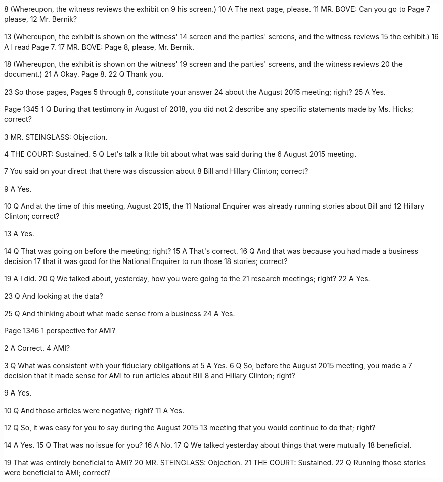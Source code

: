 8 (Whereupon, the witness reviews the exhibit on 9 his screen.)
10 A The next page, please. 11 MR. BOVE: Can you go to Page 7 please, 12 Mr. Bernik?

13 (Whereupon, the exhibit is shown on the witness' 14 screen and the parties' screens, and the witness reviews 15 the exhibit.) 16 A I read Page 7. 17 MR. BOVE: Page 8, please, Mr. Bernik.

18 (Whereupon, the exhibit is shown on the witness' 19 screen and the parties' screens, and the witness reviews 20 the document.) 21 A Okay. Page 8. 22 Q Thank you.

23 So those pages, Pages 5 through 8, constitute your answer 24 about the August 2015 meeting; right? 25 A Yes.

Page 1345 1 Q During that testimony in August of 2018, you did not 2 describe any specific statements made by Ms. Hicks; correct?

3 MR. STEINGLASS: Objection.

4 THE COURT: Sustained. 5 Q Let's talk a little bit about what was said during the 6 August 2015 meeting.

7 You said on your direct that there was discussion about 8 Bill and Hillary Clinton; correct?

9 A Yes.

10 Q And at the time of this meeting, August 2015, the 11 National Enquirer was already running stories about Bill and 12 Hillary Clinton; correct?

13 A Yes.

14 Q That was going on before the meeting; right? 15 A That's correct. 16 Q And that was because you had made a business decision 17 that it was good for the National Enquirer to run those 18 stories; correct?

19 A I did. 20 Q We talked about, yesterday, how you were going to the 21 research meetings; right? 22 A Yes.

23 Q And looking at the data?

25 Q And thinking about what made sense from a business 24 A Yes.

Page 1346 1 perspective for AMI?

2 A Correct. 4 AMI?

3 Q What was consistent with your fiduciary obligations at 5 A Yes. 6 Q So, before the August 2015 meeting, you made a 7 decision that it made sense for AMI to run articles about Bill 8 and Hillary Clinton; right?

9 A Yes.

10 Q And those articles were negative; right? 11 A Yes.

12 Q So, it was easy for you to say during the August 2015 13 meeting that you would continue to do that; right?

14 A Yes. 15 Q That was no issue for you? 16 A No. 17 Q We talked yesterday about things that were mutually 18 beneficial.

19 That was entirely beneficial to AMI? 20 MR. STEINGLASS: Objection. 21 THE COURT: Sustained. 22 Q Running those stories were beneficial to AMI; correct?
